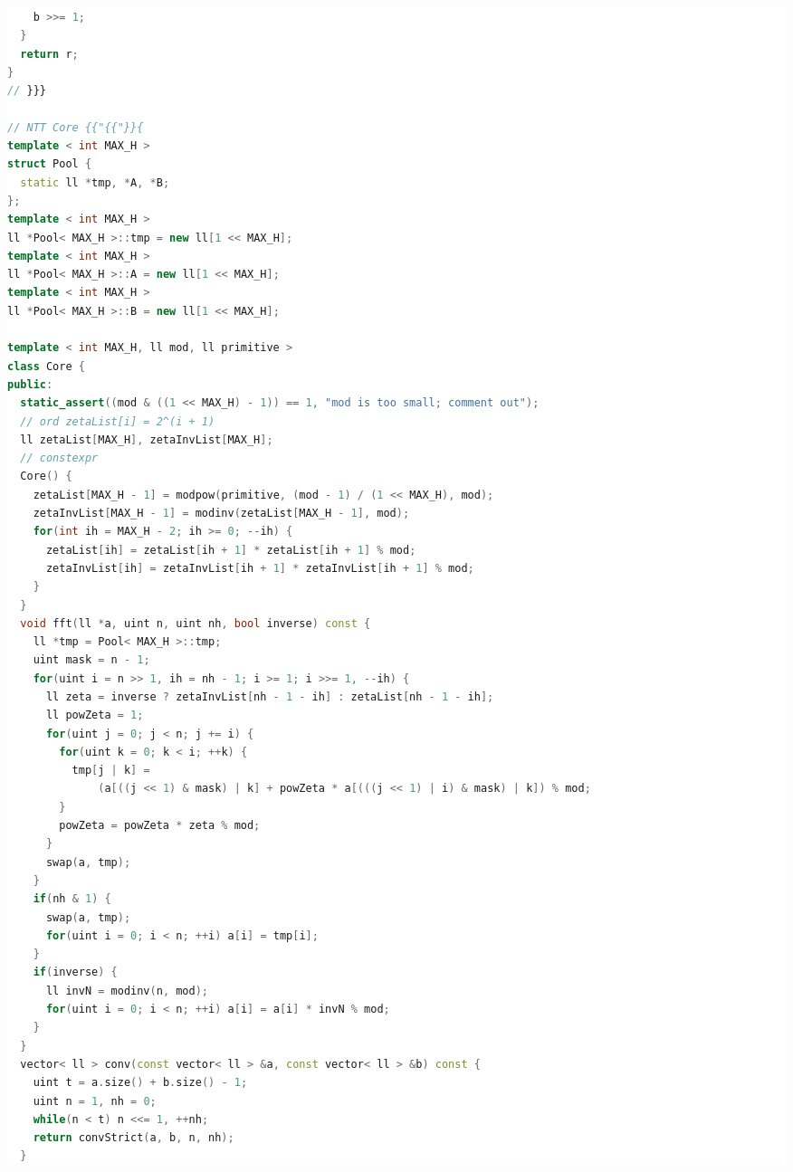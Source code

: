 ```cpp
    b >>= 1;
  }
  return r;
}
// }}}

// NTT Core {{"{{"}}{
template < int MAX_H >
struct Pool {
  static ll *tmp, *A, *B;
};
template < int MAX_H >
ll *Pool< MAX_H >::tmp = new ll[1 << MAX_H];
template < int MAX_H >
ll *Pool< MAX_H >::A = new ll[1 << MAX_H];
template < int MAX_H >
ll *Pool< MAX_H >::B = new ll[1 << MAX_H];

template < int MAX_H, ll mod, ll primitive >
class Core {
public:
  static_assert((mod & ((1 << MAX_H) - 1)) == 1, "mod is too small; comment out");
  // ord zetaList[i] = 2^(i + 1)
  ll zetaList[MAX_H], zetaInvList[MAX_H];
  // constexpr
  Core() {
    zetaList[MAX_H - 1] = modpow(primitive, (mod - 1) / (1 << MAX_H), mod);
    zetaInvList[MAX_H - 1] = modinv(zetaList[MAX_H - 1], mod);
    for(int ih = MAX_H - 2; ih >= 0; --ih) {
      zetaList[ih] = zetaList[ih + 1] * zetaList[ih + 1] % mod;
      zetaInvList[ih] = zetaInvList[ih + 1] * zetaInvList[ih + 1] % mod;
    }
  }
  void fft(ll *a, uint n, uint nh, bool inverse) const {
    ll *tmp = Pool< MAX_H >::tmp;
    uint mask = n - 1;
    for(uint i = n >> 1, ih = nh - 1; i >= 1; i >>= 1, --ih) {
      ll zeta = inverse ? zetaInvList[nh - 1 - ih] : zetaList[nh - 1 - ih];
      ll powZeta = 1;
      for(uint j = 0; j < n; j += i) {
        for(uint k = 0; k < i; ++k) {
          tmp[j | k] =
              (a[((j << 1) & mask) | k] + powZeta * a[(((j << 1) | i) & mask) | k]) % mod;
        }
        powZeta = powZeta * zeta % mod;
      }
      swap(a, tmp);
    }
    if(nh & 1) {
      swap(a, tmp);
      for(uint i = 0; i < n; ++i) a[i] = tmp[i];
    }
    if(inverse) {
      ll invN = modinv(n, mod);
      for(uint i = 0; i < n; ++i) a[i] = a[i] * invN % mod;
    }
  }
  vector< ll > conv(const vector< ll > &a, const vector< ll > &b) const {
    uint t = a.size() + b.size() - 1;
    uint n = 1, nh = 0;
    while(n < t) n <<= 1, ++nh;
    return convStrict(a, b, n, nh);
  }
```